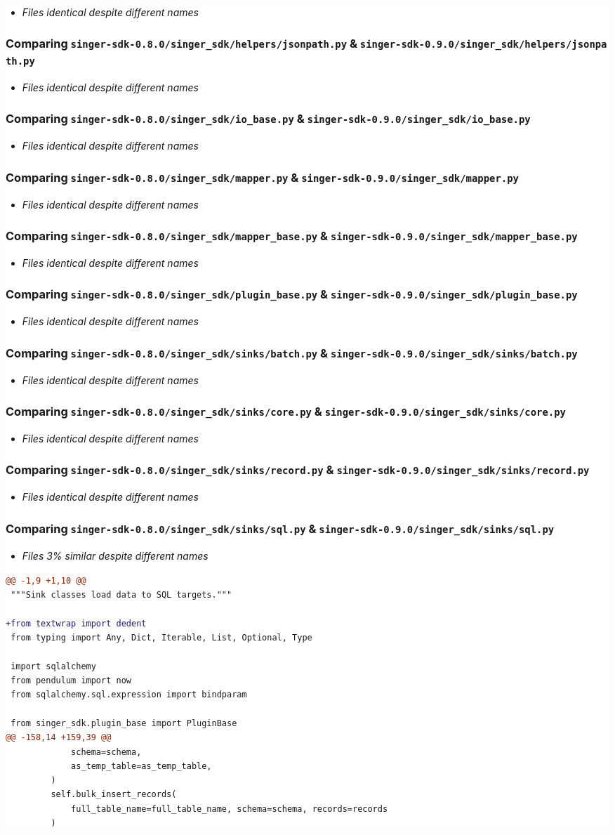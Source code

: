  * *Files identical despite different names*

### Comparing `singer-sdk-0.8.0/singer_sdk/helpers/jsonpath.py` & `singer-sdk-0.9.0/singer_sdk/helpers/jsonpath.py`

 * *Files identical despite different names*

### Comparing `singer-sdk-0.8.0/singer_sdk/io_base.py` & `singer-sdk-0.9.0/singer_sdk/io_base.py`

 * *Files identical despite different names*

### Comparing `singer-sdk-0.8.0/singer_sdk/mapper.py` & `singer-sdk-0.9.0/singer_sdk/mapper.py`

 * *Files identical despite different names*

### Comparing `singer-sdk-0.8.0/singer_sdk/mapper_base.py` & `singer-sdk-0.9.0/singer_sdk/mapper_base.py`

 * *Files identical despite different names*

### Comparing `singer-sdk-0.8.0/singer_sdk/plugin_base.py` & `singer-sdk-0.9.0/singer_sdk/plugin_base.py`

 * *Files identical despite different names*

### Comparing `singer-sdk-0.8.0/singer_sdk/sinks/batch.py` & `singer-sdk-0.9.0/singer_sdk/sinks/batch.py`

 * *Files identical despite different names*

### Comparing `singer-sdk-0.8.0/singer_sdk/sinks/core.py` & `singer-sdk-0.9.0/singer_sdk/sinks/core.py`

 * *Files identical despite different names*

### Comparing `singer-sdk-0.8.0/singer_sdk/sinks/record.py` & `singer-sdk-0.9.0/singer_sdk/sinks/record.py`

 * *Files identical despite different names*

### Comparing `singer-sdk-0.8.0/singer_sdk/sinks/sql.py` & `singer-sdk-0.9.0/singer_sdk/sinks/sql.py`

 * *Files 3% similar despite different names*

```diff
@@ -1,9 +1,10 @@
 """Sink classes load data to SQL targets."""
 
+from textwrap import dedent
 from typing import Any, Dict, Iterable, List, Optional, Type
 
 import sqlalchemy
 from pendulum import now
 from sqlalchemy.sql.expression import bindparam
 
 from singer_sdk.plugin_base import PluginBase
@@ -158,14 +159,39 @@
             schema=schema,
             as_temp_table=as_temp_table,
         )
         self.bulk_insert_records(
             full_table_name=full_table_name, schema=schema, records=records
         )
```